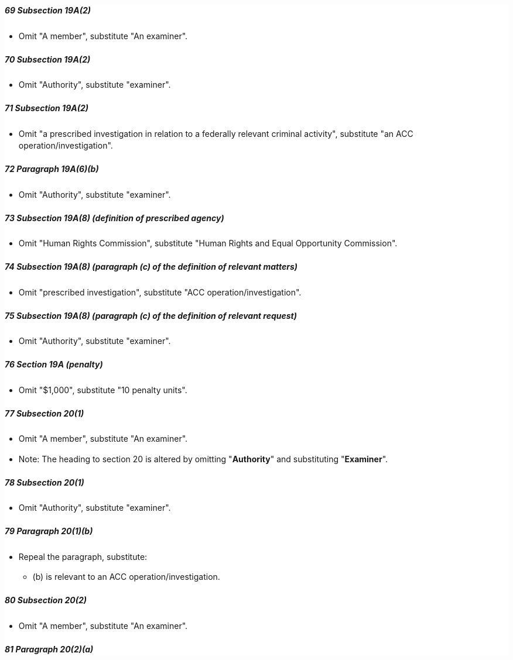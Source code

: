 ##### 69  Subsection 19A(2)

   * Omit "A member", substitute "An examiner".

##### 70  Subsection 19A(2)

   * Omit "Authority", substitute "examiner".

##### 71  Subsection 19A(2)

   * Omit "a prescribed investigation in relation to a federally relevant criminal activity", substitute "an ACC operation/investigation".

##### 72  Paragraph 19A(6)(b)

   * Omit "Authority", substitute "examiner".

##### 73  Subsection 19A(8) (definition of prescribed agency)

   * Omit "Human Rights Commission", substitute "Human Rights and Equal Opportunity Commission".

##### 74  Subsection 19A(8) (paragraph (c) of the definition of relevant matters)

   * Omit "prescribed investigation", substitute "ACC operation/investigation".

##### 75  Subsection 19A(8) (paragraph (c) of the definition of relevant request)

   * Omit "Authority", substitute "examiner".

##### 76  Section 19A (penalty)

   * Omit "$1,000", substitute "10 penalty units".

##### 77  Subsection 20(1)

   * Omit "A member", substitute "An examiner".

   * Note: The heading to section 20 is altered by omitting "**Authority**" and substituting "**Examiner**".

##### 78  Subsection 20(1)

   * Omit "Authority", substitute "examiner".

##### 79  Paragraph 20(1)(b)

   * Repeal the paragraph, substitute:

     * (b) is relevant to an ACC operation/investigation.

##### 80  Subsection 20(2)

   * Omit "A member", substitute "An examiner".

##### 81  Paragraph 20(2)(a)
